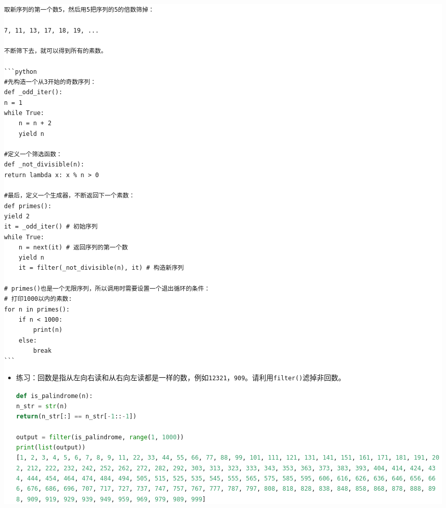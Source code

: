     取新序列的第一个数5，然后用5把序列的5的倍数筛掉：

    7, 11, 13, 17, 18, 19, ...

    不断筛下去，就可以得到所有的素数。

    ```python
    #先构造一个从3开始的奇数序列：
    def _odd_iter():
    n = 1
    while True:
        n = n + 2
        yield n

    #定义一个筛选函数：
    def _not_divisible(n):
    return lambda x: x % n > 0

    #最后，定义一个生成器，不断返回下一个素数：
    def primes():
    yield 2
    it = _odd_iter() # 初始序列
    while True:
        n = next(it) # 返回序列的第一个数
        yield n
        it = filter(_not_divisible(n), it) # 构造新序列

    # primes()也是一个无限序列，所以调用时需要设置一个退出循环的条件：
    # 打印1000以内的素数:
    for n in primes():
        if n < 1000:
            print(n)
        else:
            break
    ```
- 练习：回数是指从左向右读和从右向左读都是一样的数，例如`12321`，`909`。请利用`filter()`滤掉非回数。
    ```python
    def is_palindrome(n):
    n_str = str(n)
    return(n_str[:] == n_str[-1::-1])

    output = filter(is_palindrome, range(1, 1000))
    print(list(output))
    [1, 2, 3, 4, 5, 6, 7, 8, 9, 11, 22, 33, 44, 55, 66, 77, 88, 99, 101, 111, 121, 131, 141, 151, 161, 171, 181, 191, 202, 212, 222, 232, 242, 252, 262, 272, 282, 292, 303, 313, 323, 333, 343, 353, 363, 373, 383, 393, 404, 414, 424, 434, 444, 454, 464, 474, 484, 494, 505, 515, 525, 535, 545, 555, 565, 575, 585, 595, 606, 616, 626, 636, 646, 656, 666, 676, 686, 696, 707, 717, 727, 737, 747, 757, 767, 777, 787, 797, 808, 818, 828, 838, 848, 858, 868, 878, 888, 898, 909, 919, 929, 939, 949, 959, 969, 979, 989, 999]
    ```


[1]: https://baike.baidu.com/item/%E6%B1%89%E8%AF%BA%E5%A1%94/3468295
[2]: http://research.google.com/archive/mapreduce.html
[3]: http://baike.baidu.com/view/3784258.htm
[ 4 ]: https://docs.python.org/3/reference/datamodel.html
[ 5 ]: https://github.com/huangsam/ultimate-python